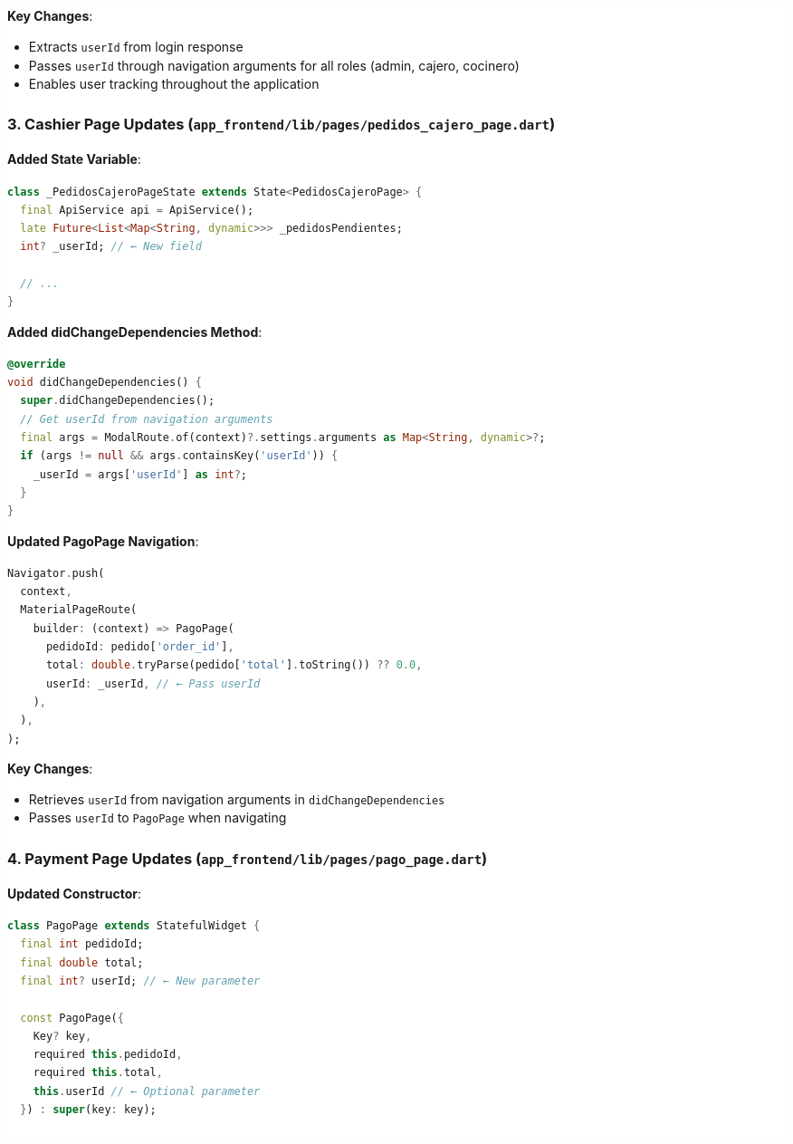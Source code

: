 **Key Changes**:
- Extracts `userId` from login response
- Passes `userId` through navigation arguments for all roles (admin, cajero, cocinero)
- Enables user tracking throughout the application

### 3. Cashier Page Updates (`app_frontend/lib/pages/pedidos_cajero_page.dart`)

**Added State Variable**:
```dart
class _PedidosCajeroPageState extends State<PedidosCajeroPage> {
  final ApiService api = ApiService();
  late Future<List<Map<String, dynamic>>> _pedidosPendientes;
  int? _userId; // ← New field
  
  // ...
}
```

**Added didChangeDependencies Method**:
```dart
@override
void didChangeDependencies() {
  super.didChangeDependencies();
  // Get userId from navigation arguments
  final args = ModalRoute.of(context)?.settings.arguments as Map<String, dynamic>?;
  if (args != null && args.containsKey('userId')) {
    _userId = args['userId'] as int?;
  }
}
```

**Updated PagoPage Navigation**:
```dart
Navigator.push(
  context,
  MaterialPageRoute(
    builder: (context) => PagoPage(
      pedidoId: pedido['order_id'],
      total: double.tryParse(pedido['total'].toString()) ?? 0.0,
      userId: _userId, // ← Pass userId
    ),
  ),
);
```

**Key Changes**:
- Retrieves `userId` from navigation arguments in `didChangeDependencies`
- Passes `userId` to `PagoPage` when navigating

### 4. Payment Page Updates (`app_frontend/lib/pages/pago_page.dart`)

**Updated Constructor**:
```dart
class PagoPage extends StatefulWidget {
  final int pedidoId;
  final double total;
  final int? userId; // ← New parameter
  
  const PagoPage({
    Key? key, 
    required this.pedidoId, 
    required this.total, 
    this.userId // ← Optional parameter
  }) : super(key: key);
  
```